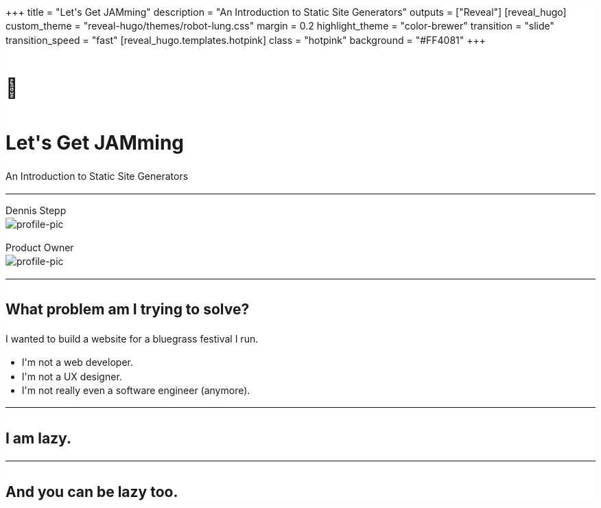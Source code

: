+++
title = "Let's Get JAMming"
description = "An Introduction to Static Site Generators"
outputs = ["Reveal"]
[reveal_hugo]
custom_theme = "reveal-hugo/themes/robot-lung.css"
margin = 0.2
highlight_theme = "color-brewer"
transition = "slide"
transition_speed = "fast"
[reveal_hugo.templates.hotpink]
class = "hotpink"
background = "#FF4081"
+++

# 🎸

# Let's Get JAMming

An Introduction to Static Site Generators

----

Dennis Stepp
<br>
![profile-pic](images/about/profile-circle.png)

Product Owner
<br>
![profile-pic](images/about/lirio.png)

----

## What problem am I trying to solve?

I wanted to build a website for a bluegrass festival I run.

* I'm not a web developer.
* I'm not a UX designer.
* I'm not really even a software engineer (anymore).

----

## I am lazy.

----

## And you can be lazy too.
